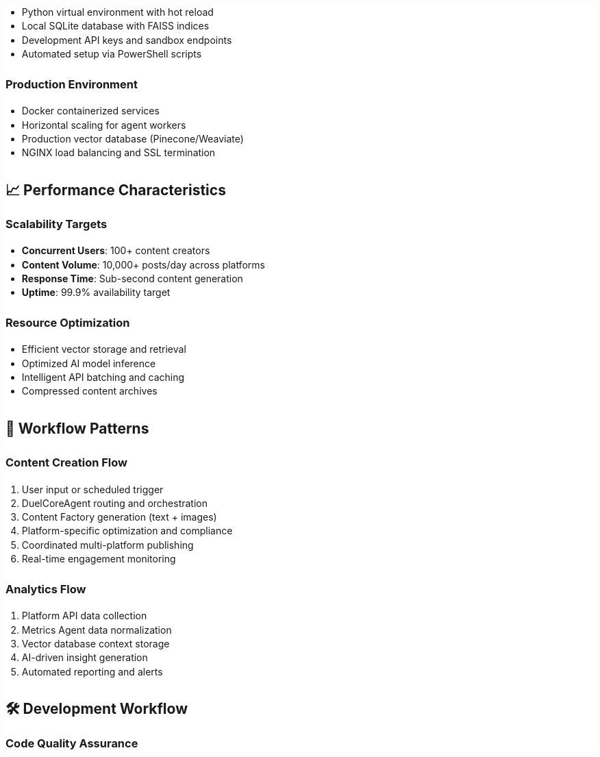 - Python virtual environment with hot reload
- Local SQLite database with FAISS indices
- Development API keys and sandbox endpoints
- Automated setup via PowerShell scripts

### Production Environment

- Docker containerized services
- Horizontal scaling for agent workers
- Production vector database (Pinecone/Weaviate)
- NGINX load balancing and SSL termination

## 📈 Performance Characteristics

### Scalability Targets

- **Concurrent Users**: 100+ content creators
- **Content Volume**: 10,000+ posts/day across platforms
- **Response Time**: Sub-second content generation
- **Uptime**: 99.9% availability target

### Resource Optimization

- Efficient vector storage and retrieval
- Optimized AI model inference
- Intelligent API batching and caching
- Compressed content archives

## 🔄 Workflow Patterns

### Content Creation Flow

1. User input or scheduled trigger
2. DuelCoreAgent routing and orchestration
3. Content Factory generation (text + images)
4. Platform-specific optimization and compliance
5. Coordinated multi-platform publishing
6. Real-time engagement monitoring

### Analytics Flow

1. Platform API data collection
2. Metrics Agent data normalization
3. Vector database context storage
4. AI-driven insight generation
5. Automated reporting and alerts

## 🛠️ Development Workflow

### Code Quality Assurance
